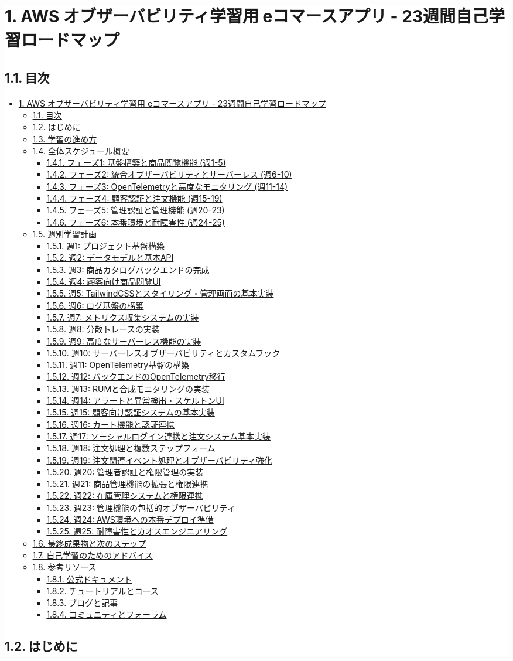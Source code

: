 # 1. AWS オブザーバビリティ学習用 eコマースアプリ - 23週間自己学習ロードマップ

## 1.1. 目次

- [1. AWS オブザーバビリティ学習用 eコマースアプリ - 23週間自己学習ロードマップ](#1-aws-オブザーバビリティ学習用-eコマースアプリ---23週間自己学習ロードマップ)
  - [1.1. 目次](#11-目次)
  - [1.2. はじめに](#12-はじめに)
  - [1.3. 学習の進め方](#13-学習の進め方)
  - [1.4. 全体スケジュール概要](#14-全体スケジュール概要)
    - [1.4.1. フェーズ1: 基盤構築と商品閲覧機能 (週1-5)](#141-フェーズ1-基盤構築と商品閲覧機能-週1-5)
    - [1.4.2. フェーズ2: 統合オブザーバビリティとサーバーレス (週6-10)](#142-フェーズ2-統合オブザーバビリティとサーバーレス-週6-10)
    - [1.4.3. フェーズ3: OpenTelemetryと高度なモニタリング (週11-14)](#143-フェーズ3-opentelemetryと高度なモニタリング-週11-14)
    - [1.4.4. フェーズ4: 顧客認証と注文機能 (週15-19)](#144-フェーズ4-顧客認証と注文機能-週15-19)
    - [1.4.5. フェーズ5: 管理認証と管理機能 (週20-23)](#145-フェーズ5-管理認証と管理機能-週20-23)
    - [1.4.6. フェーズ6: 本番環境と耐障害性 (週24-25)](#146-フェーズ6-本番環境と耐障害性-週24-25)
  - [1.5. 週別学習計画](#15-週別学習計画)
    - [1.5.1. 週1: プロジェクト基盤構築](#151-週1-プロジェクト基盤構築)
    - [1.5.2. 週2: データモデルと基本API](#152-週2-データモデルと基本api)
    - [1.5.3. 週3: 商品カタログバックエンドの完成](#153-週3-商品カタログバックエンドの完成)
    - [1.5.4. 週4: 顧客向け商品閲覧UI](#154-週4-顧客向け商品閲覧ui)
    - [1.5.5. 週5: TailwindCSSとスタイリング・管理画面の基本実装](#155-週5-tailwindcssとスタイリング管理画面の基本実装)
    - [1.5.6. 週6: ログ基盤の構築](#156-週6-ログ基盤の構築)
    - [1.5.7. 週7: メトリクス収集システムの実装](#157-週7-メトリクス収集システムの実装)
    - [1.5.8. 週8: 分散トレースの実装](#158-週8-分散トレースの実装)
    - [1.5.9. 週9: 高度なサーバーレス機能の実装](#159-週9-高度なサーバーレス機能の実装)
    - [1.5.10. 週10: サーバーレスオブザーバビリティとカスタムフック](#1510-週10-サーバーレスオブザーバビリティとカスタムフック)
    - [1.5.11. 週11: OpenTelemetry基盤の構築](#1511-週11-opentelemetry基盤の構築)
    - [1.5.12. 週12: バックエンドのOpenTelemetry移行](#1512-週12-バックエンドのopentelemetry移行)
    - [1.5.13. 週13: RUMと合成モニタリングの実装](#1513-週13-rumと合成モニタリングの実装)
    - [1.5.14. 週14: アラートと異常検出・スケルトンUI](#1514-週14-アラートと異常検出スケルトンui)
    - [1.5.15. 週15: 顧客向け認証システムの基本実装](#1515-週15-顧客向け認証システムの基本実装)
    - [1.5.16. 週16: カート機能と認証連携](#1516-週16-カート機能と認証連携)
    - [1.5.17. 週17: ソーシャルログイン連携と注文システム基本実装](#1517-週17-ソーシャルログイン連携と注文システム基本実装)
    - [1.5.18. 週18: 注文処理と複数ステップフォーム](#1518-週18-注文処理と複数ステップフォーム)
    - [1.5.19. 週19: 注文関連イベント処理とオブザーバビリティ強化](#1519-週19-注文関連イベント処理とオブザーバビリティ強化)
    - [1.5.20. 週20: 管理者認証と権限管理の実装](#1520-週20-管理者認証と権限管理の実装)
    - [1.5.21. 週21: 商品管理機能の拡張と権限連携](#1521-週21-商品管理機能の拡張と権限連携)
    - [1.5.22. 週22: 在庫管理システムと権限連携](#1522-週22-在庫管理システムと権限連携)
    - [1.5.23. 週23: 管理機能の包括的オブザーバビリティ](#1523-週23-管理機能の包括的オブザーバビリティ)
    - [1.5.24. 週24: AWS環境への本番デプロイ準備](#1524-週24-aws環境への本番デプロイ準備)
    - [1.5.25. 週25: 耐障害性とカオスエンジニアリング](#1525-週25-耐障害性とカオスエンジニアリング)
  - [1.6. 最終成果物と次のステップ](#16-最終成果物と次のステップ)
  - [1.7. 自己学習のためのアドバイス](#17-自己学習のためのアドバイス)
  - [1.8. 参考リソース](#18-参考リソース)
    - [1.8.1. 公式ドキュメント](#181-公式ドキュメント)
    - [1.8.2. チュートリアルとコース](#182-チュートリアルとコース)
    - [1.8.3. ブログと記事](#183-ブログと記事)
    - [1.8.4. コミュニティとフォーラム](#184-コミュニティとフォーラム)

## 1.2. はじめに
